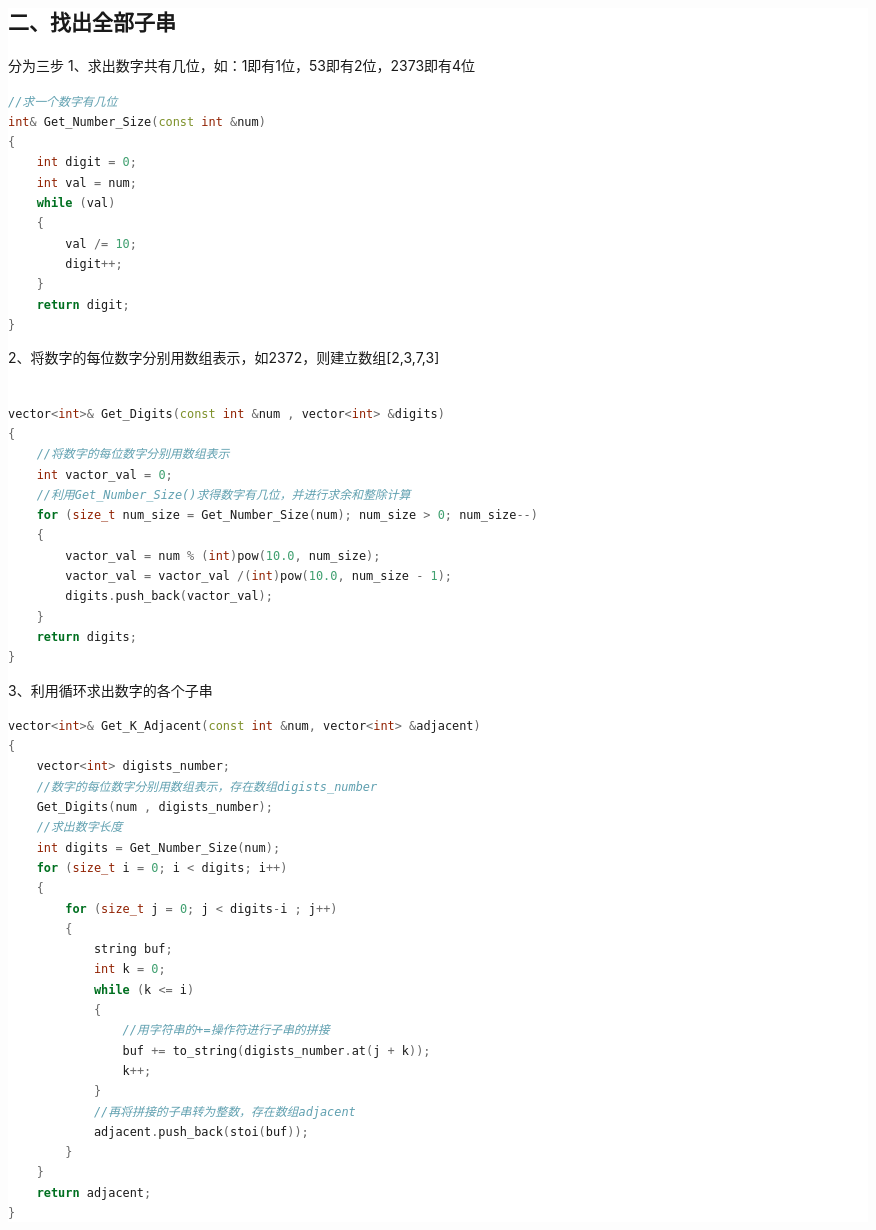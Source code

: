 ##  二、找出全部子串
分为三步
1、求出数字共有几位，如：1即有1位，53即有2位，2373即有4位
```cpp
//求一个数字有几位
int& Get_Number_Size(const int &num)
{
	int digit = 0;
	int val = num;
	while (val)
	{
		val /= 10;
		digit++;
	}
	return digit;
}
```
2、将数字的每位数字分别用数组表示，如2372，则建立数组[2,3,7,3]
```cpp

vector<int>& Get_Digits(const int &num , vector<int> &digits)
{
	//将数字的每位数字分别用数组表示
	int vactor_val = 0;
	//利用Get_Number_Size()求得数字有几位，并进行求余和整除计算
	for (size_t num_size = Get_Number_Size(num); num_size > 0; num_size--)
	{
		vactor_val = num % (int)pow(10.0, num_size);
		vactor_val = vactor_val /(int)pow(10.0, num_size - 1);
		digits.push_back(vactor_val);
	}
	return digits;
}
```
3、利用循环求出数字的各个子串
```cpp
vector<int>& Get_K_Adjacent(const int &num, vector<int> &adjacent)
{
	vector<int> digists_number; 
	//数字的每位数字分别用数组表示，存在数组digists_number
	Get_Digits(num , digists_number); 
	//求出数字长度
	int digits = Get_Number_Size(num);
	for (size_t i = 0; i < digits; i++)
	{
		for (size_t j = 0; j < digits-i ; j++)
		{
			string buf;
			int k = 0;
			while (k <= i)
			{
				//用字符串的+=操作符进行子串的拼接
				buf += to_string(digists_number.at(j + k));
				k++;
			}
			//再将拼接的子串转为整数，存在数组adjacent
			adjacent.push_back(stoi(buf));
		}
	}
	return adjacent;
}
```
